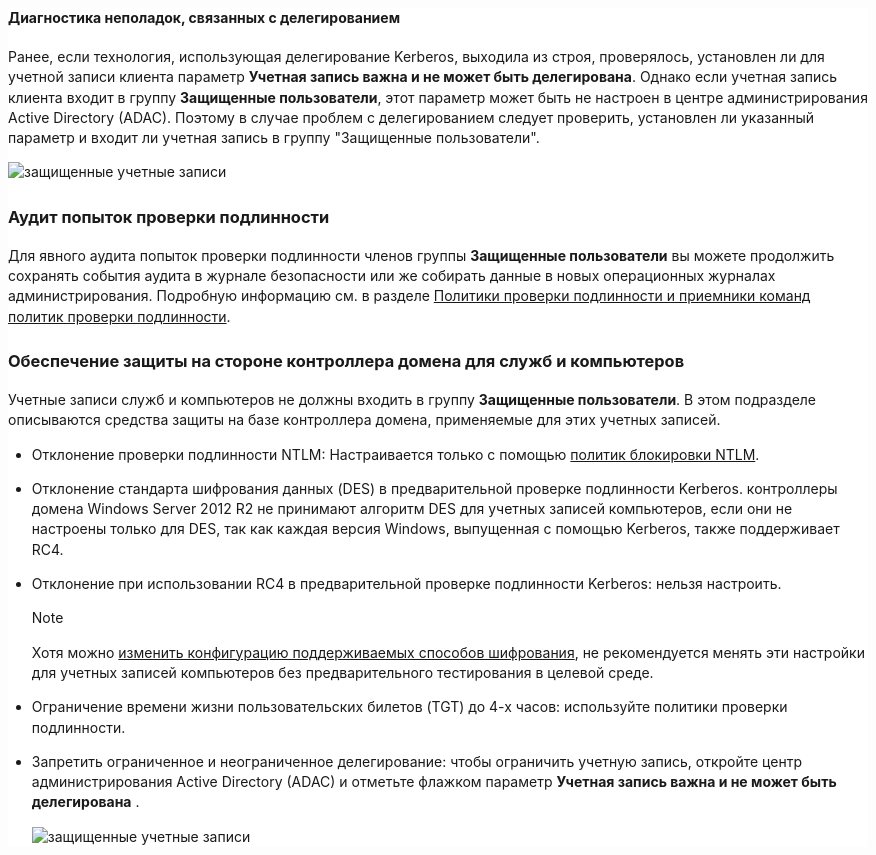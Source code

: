 #### <a name="troubleshoot-delegation-issues"></a>Диагностика неполадок, связанных с делегированием
Ранее, если технология, использующая делегирование Kerberos, выходила из строя, проверялось, установлен ли для учетной записи клиента параметр **Учетная запись важна и не может быть делегирована**. Однако если учетная запись клиента входит в группу **Защищенные пользователи**, этот параметр может быть не настроен в центре администрирования Active Directory (ADAC). Поэтому в случае проблем с делегированием следует проверить, установлен ли указанный параметр и входит ли учетная запись в группу "Защищенные пользователи".

![защищенные учетные записи](media/How-to-Configure-Protected-Accounts/ADDS_ProtectAcct_TshootDelegation.gif)

### <a name="audit-authentication-attempts"></a><a name="BKMK_AuditAuthNattempts"></a>Аудит попыток проверки подлинности
Для явного аудита попыток проверки подлинности членов группы **Защищенные пользователи** вы можете продолжить сохранять события аудита в журнале безопасности или же собирать данные в новых операционных журналах администрирования. Подробную информацию см. в разделе [Политики проверки подлинности и приемники команд политик проверки подлинности](https://technet.microsoft.com/library/dn486813.aspx).

### <a name="provide-dc-side-protections-for-services-and-computers"></a><a name="BKMK_ProvidePUdcProtections"></a>Обеспечение защиты на стороне контроллера домена для служб и компьютеров
Учетные записи служб и компьютеров не должны входить в группу **Защищенные пользователи**. В этом подразделе описываются средства защиты на базе контроллера домена, применяемые для этих учетных записей.

-   Отклонение проверки подлинности NTLM: Настраивается только с помощью [политик блокировки NTLM](https://technet.microsoft.com/library/jj865674(v=ws.10).aspx).

-   Отклонение стандарта шифрования данных (DES) в предварительной проверке подлинности Kerberos. контроллеры домена Windows Server 2012 R2 не принимают алгоритм DES для учетных записей компьютеров, если они не настроены только для DES, так как каждая версия Windows, выпущенная с помощью Kerberos, также поддерживает RC4.

-   Отклонение при использовании RC4 в предварительной проверке подлинности Kerberos: нельзя настроить.

    > [!NOTE]
    > Хотя можно [изменить конфигурацию поддерживаемых способов шифрования](https://blogs.msdn.com/b/openspecification/archive/2011/05/31/windows-configurations-for-kerberos-supported-encryption-type.aspx), не рекомендуется менять эти настройки для учетных записей компьютеров без предварительного тестирования в целевой среде.

-   Ограничение времени жизни пользовательских билетов (TGT) до 4-х часов: используйте политики проверки подлинности.

-   Запретить ограниченное и неограниченное делегирование: чтобы ограничить учетную запись, откройте центр администрирования Active Directory (ADAC) и отметьте флажком параметр **Учетная запись важна и не может быть делегирована** .

    ![защищенные учетные записи](media/How-to-Configure-Protected-Accounts/ADDS_ProtectAcct_TshootDelegation.gif)
